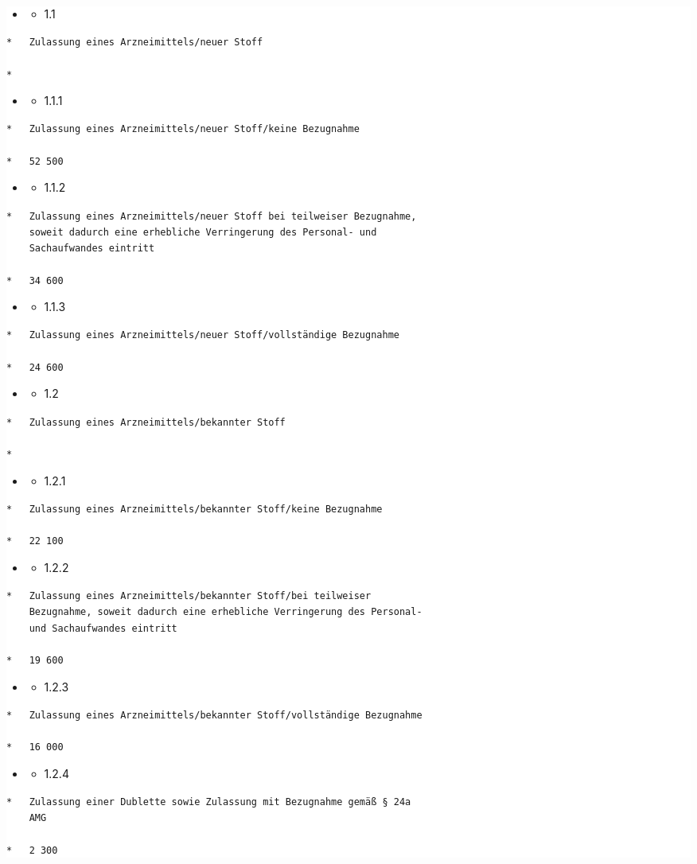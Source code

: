 *    *   1.1

    *   Zulassung eines Arzneimittels/neuer Stoff

    *

*    *   1.1.1

    *   Zulassung eines Arzneimittels/neuer Stoff/keine Bezugnahme

    *   52 500


*    *   1.1.2

    *   Zulassung eines Arzneimittels/neuer Stoff bei teilweiser Bezugnahme,
        soweit dadurch eine erhebliche Verringerung des Personal- und
        Sachaufwandes eintritt

    *   34 600


*    *   1.1.3

    *   Zulassung eines Arzneimittels/neuer Stoff/vollständige Bezugnahme

    *   24 600


*    *   1.2

    *   Zulassung eines Arzneimittels/bekannter Stoff

    *

*    *   1.2.1

    *   Zulassung eines Arzneimittels/bekannter Stoff/keine Bezugnahme

    *   22 100


*    *   1.2.2

    *   Zulassung eines Arzneimittels/bekannter Stoff/bei teilweiser
        Bezugnahme, soweit dadurch eine erhebliche Verringerung des Personal-
        und Sachaufwandes eintritt

    *   19 600


*    *   1.2.3

    *   Zulassung eines Arzneimittels/bekannter Stoff/vollständige Bezugnahme

    *   16 000


*    *   1.2.4

    *   Zulassung einer Dublette sowie Zulassung mit Bezugnahme gemäß § 24a
        AMG

    *   2 300


